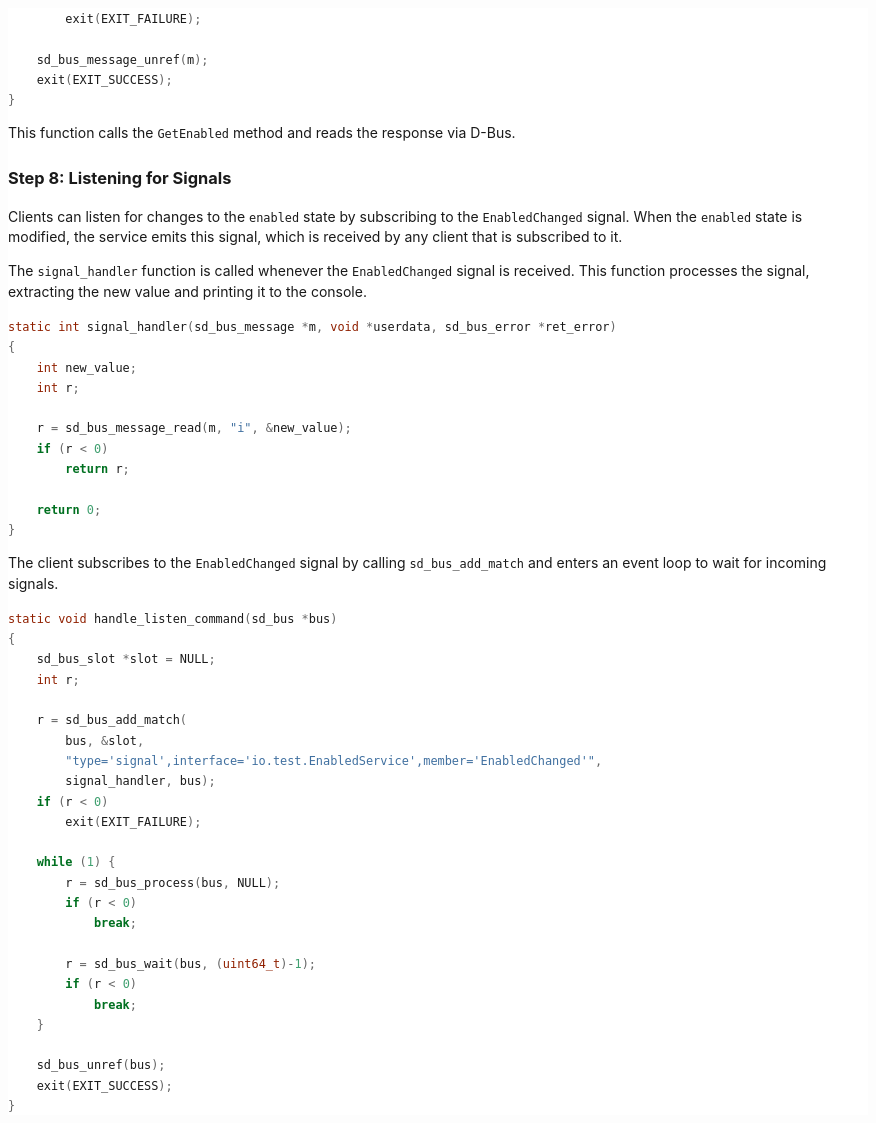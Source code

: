 ```c
		exit(EXIT_FAILURE);

	sd_bus_message_unref(m);
	exit(EXIT_SUCCESS);
}
```

This function calls the `GetEnabled` method and reads the response via D-Bus.

### Step 8: Listening for Signals

Clients can listen for changes to the `enabled` state by subscribing to the `EnabledChanged` signal.
When the `enabled` state is modified, the service emits this signal, which is received by any client that is subscribed to it.

The `signal_handler` function is called whenever the `EnabledChanged` signal is received.
This function processes the signal, extracting the new value and printing it to the console.

```c
static int signal_handler(sd_bus_message *m, void *userdata, sd_bus_error *ret_error)
{
	int new_value;
	int r;

	r = sd_bus_message_read(m, "i", &new_value);
	if (r < 0)
		return r;

	return 0;
}
```

The client subscribes to the `EnabledChanged` signal by calling `sd_bus_add_match` and enters an event loop to wait for incoming signals.

```c
static void handle_listen_command(sd_bus *bus)
{
	sd_bus_slot *slot = NULL;
	int r;

	r = sd_bus_add_match(
		bus, &slot,
		"type='signal',interface='io.test.EnabledService',member='EnabledChanged'",
		signal_handler, bus);
	if (r < 0)
		exit(EXIT_FAILURE);

	while (1) {
		r = sd_bus_process(bus, NULL);
		if (r < 0)
			break;

		r = sd_bus_wait(bus, (uint64_t)-1);
		if (r < 0)
			break;
	}

	sd_bus_unref(bus);
	exit(EXIT_SUCCESS);
}
```
